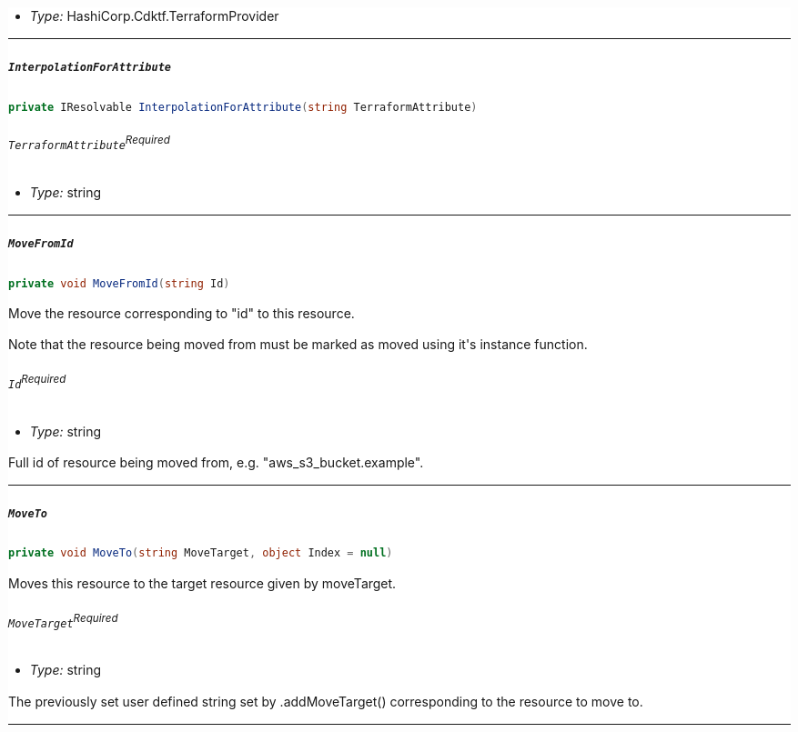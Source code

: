 - *Type:* HashiCorp.Cdktf.TerraformProvider

---

##### `InterpolationForAttribute` <a name="InterpolationForAttribute" id="@cdktf/provider-vsphere.virtualMachineSnapshot.VirtualMachineSnapshot.interpolationForAttribute"></a>

```csharp
private IResolvable InterpolationForAttribute(string TerraformAttribute)
```

###### `TerraformAttribute`<sup>Required</sup> <a name="TerraformAttribute" id="@cdktf/provider-vsphere.virtualMachineSnapshot.VirtualMachineSnapshot.interpolationForAttribute.parameter.terraformAttribute"></a>

- *Type:* string

---

##### `MoveFromId` <a name="MoveFromId" id="@cdktf/provider-vsphere.virtualMachineSnapshot.VirtualMachineSnapshot.moveFromId"></a>

```csharp
private void MoveFromId(string Id)
```

Move the resource corresponding to "id" to this resource.

Note that the resource being moved from must be marked as moved using it's instance function.

###### `Id`<sup>Required</sup> <a name="Id" id="@cdktf/provider-vsphere.virtualMachineSnapshot.VirtualMachineSnapshot.moveFromId.parameter.id"></a>

- *Type:* string

Full id of resource being moved from, e.g. "aws_s3_bucket.example".

---

##### `MoveTo` <a name="MoveTo" id="@cdktf/provider-vsphere.virtualMachineSnapshot.VirtualMachineSnapshot.moveTo"></a>

```csharp
private void MoveTo(string MoveTarget, object Index = null)
```

Moves this resource to the target resource given by moveTarget.

###### `MoveTarget`<sup>Required</sup> <a name="MoveTarget" id="@cdktf/provider-vsphere.virtualMachineSnapshot.VirtualMachineSnapshot.moveTo.parameter.moveTarget"></a>

- *Type:* string

The previously set user defined string set by .addMoveTarget() corresponding to the resource to move to.

---